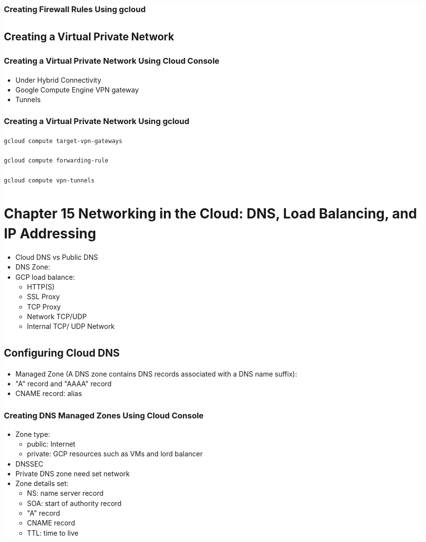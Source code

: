 ### Creating Firewall Rules Using gcloud

## Creating a Virtual Private Network

### Creating a Virtual Private Network Using Cloud Console

- Under Hybrid Connectivity
- Google Compute Engine VPN gateway
- Tunnels

### Creating a Virtual Private Network Using gcloud

```
gcloud compute target-vpn-gateways

gcloud compute forwarding-rule

gcloud compute vpn-tunnels

```

# Chapter 15 Networking in the Cloud: DNS, Load Balancing, and IP Addressing

- Cloud DNS vs Public DNS
- DNS Zone:
- GCP load balance:
    - HTTP(S)
    - SSL Proxy
    - TCP Proxy
    - Network TCP/UDP
    - Internal TCP/ UDP Network

## Configuring Cloud DNS

- Managed Zone (A DNS zone contains DNS records associated with a DNS name suffix):
- "A" record and "AAAA" record
- CNAME record: alias

### Creating DNS Managed Zones Using Cloud Console

- Zone type:
    - public: Internet
    - private: GCP resources such as VMs and lord balancer
- DNSSEC
- Private DNS zone need set network
- Zone details set:
    - NS: name server record
    - SOA: start of authority record
    - "A" record
    - CNAME record
    - TTL: time to live
